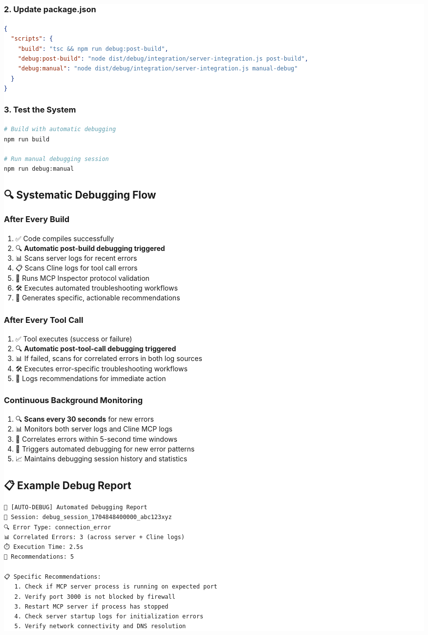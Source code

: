 ### 2. Update package.json

```json
{
  "scripts": {
    "build": "tsc && npm run debug:post-build",
    "debug:post-build": "node dist/debug/integration/server-integration.js post-build",
    "debug:manual": "node dist/debug/integration/server-integration.js manual-debug"
  }
}
```

### 3. Test the System

```bash
# Build with automatic debugging
npm run build

# Run manual debugging session
npm run debug:manual
```

## 🔍 Systematic Debugging Flow

### After Every Build
1. ✅ Code compiles successfully
2. 🔍 **Automatic post-build debugging triggered**
3. 📊 Scans server logs for recent errors
4. 📋 Scans Cline logs for tool call errors
5. 🔬 Runs MCP Inspector protocol validation
6. 🛠️ Executes automated troubleshooting workflows
7. 📝 Generates specific, actionable recommendations

### After Every Tool Call
1. ✅ Tool executes (success or failure)
2. 🔍 **Automatic post-tool-call debugging triggered**
3. 📊 If failed, scans for correlated errors in both log sources
4. 🛠️ Executes error-specific troubleshooting workflows
5. 📝 Logs recommendations for immediate action

### Continuous Background Monitoring
1. 🔍 **Scans every 30 seconds** for new errors
2. 📊 Monitors both server logs and Cline MCP logs
3. 🔗 Correlates errors within 5-second time windows
4. 🚨 Triggers automated debugging for new error patterns
5. 📈 Maintains debugging session history and statistics

## 📋 Example Debug Report

```
🚨 [AUTO-DEBUG] Automated Debugging Report
📍 Session: debug_session_1704848400000_abc123xyz
🔍 Error Type: connection_error
📊 Correlated Errors: 3 (across server + Cline logs)
⏱️ Execution Time: 2.5s
🎯 Recommendations: 5

📋 Specific Recommendations:
   1. Check if MCP server process is running on expected port
   2. Verify port 3000 is not blocked by firewall
   3. Restart MCP server if process has stopped
   4. Check server startup logs for initialization errors
   5. Verify network connectivity and DNS resolution
```